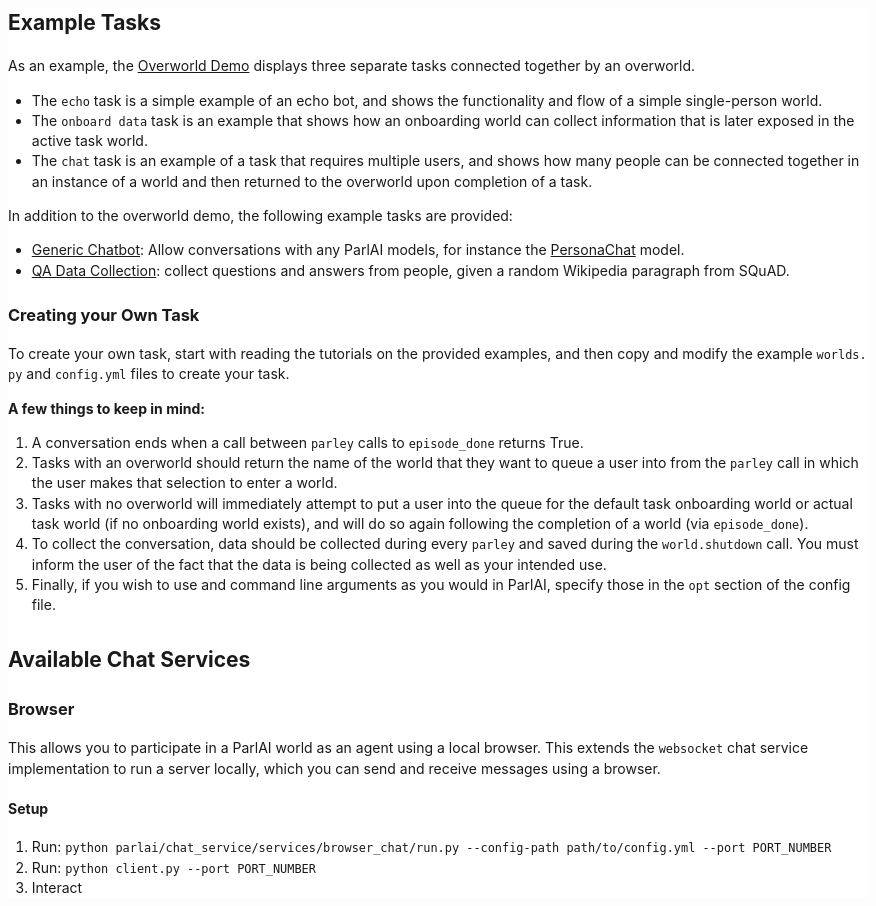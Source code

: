 
## Example Tasks

As an example, the [Overworld Demo](https://github.com/facebookresearch/ParlAI/blob/master/parlai/chat_service/tasks/overworld_demo/) displays three separate tasks connected together by an overworld.

- The `echo` task is a simple example of an echo bot, and shows the functionality and flow of a simple single-person world.
- The `onboard data` task is an example that shows how an onboarding world can collect information that is later exposed in the active task world.
- The `chat` task is an example of a task that requires multiple users, and shows how many people can be connected together in an instance of a world and then returned to the overworld upon completion of a task.

In addition to the overworld demo, the following example tasks are provided:

- [Generic Chatbot](https://github.com/facebookresearch/ParlAI/blob/master/parlai/chat_service/tasks/chatbot/): Allow conversations with any ParlAI models, for instance the [PersonaChat](https://github.com/facebookresearch/ParlAI/tree/master/projects/personachat) model.
- [QA Data Collection](https://github.com/facebookresearch/ParlAI/blob/master/parlai/chat_service/tasks/qa_data_collection/): collect questions and answers from people, given a random Wikipedia paragraph from SQuAD.

### Creating your Own Task

To create your own task, start with reading the tutorials on the provided examples, and then copy and modify the example `worlds.py` and `config.yml` files to create your task.

**A few things to keep in mind:**

1. A conversation ends when a call between `parley` calls to `episode_done` returns True.
2. Tasks with an overworld should return the name of the world that they want to queue a user into from the ``parley`` call in which the user makes that selection to enter a world.
3. Tasks with no overworld will immediately attempt to put a user into the queue for the default task onboarding world or actual task world (if no onboarding world exists), and will do so again following the completion of a world (via `episode_done`).
3. To collect the conversation, data should be collected during every `parley` and saved during the `world.shutdown` call. You must inform the user of the fact that the data is being collected as well as your intended use.
4. Finally, if you wish to use and command line arguments as you would in ParlAI, specify those in the `opt` section of the config file.


## Available Chat Services


### Browser
This allows you to participate in a ParlAI world as an agent using a local browser.
This extends the `websocket` chat service implementation to run a server locally,
which you can send and receive messages using a browser.

#### Setup

1. Run: `python parlai/chat_service/services/browser_chat/run.py --config-path path/to/config.yml --port PORT_NUMBER`
2. Run: `python client.py --port PORT_NUMBER`
3. Interact
